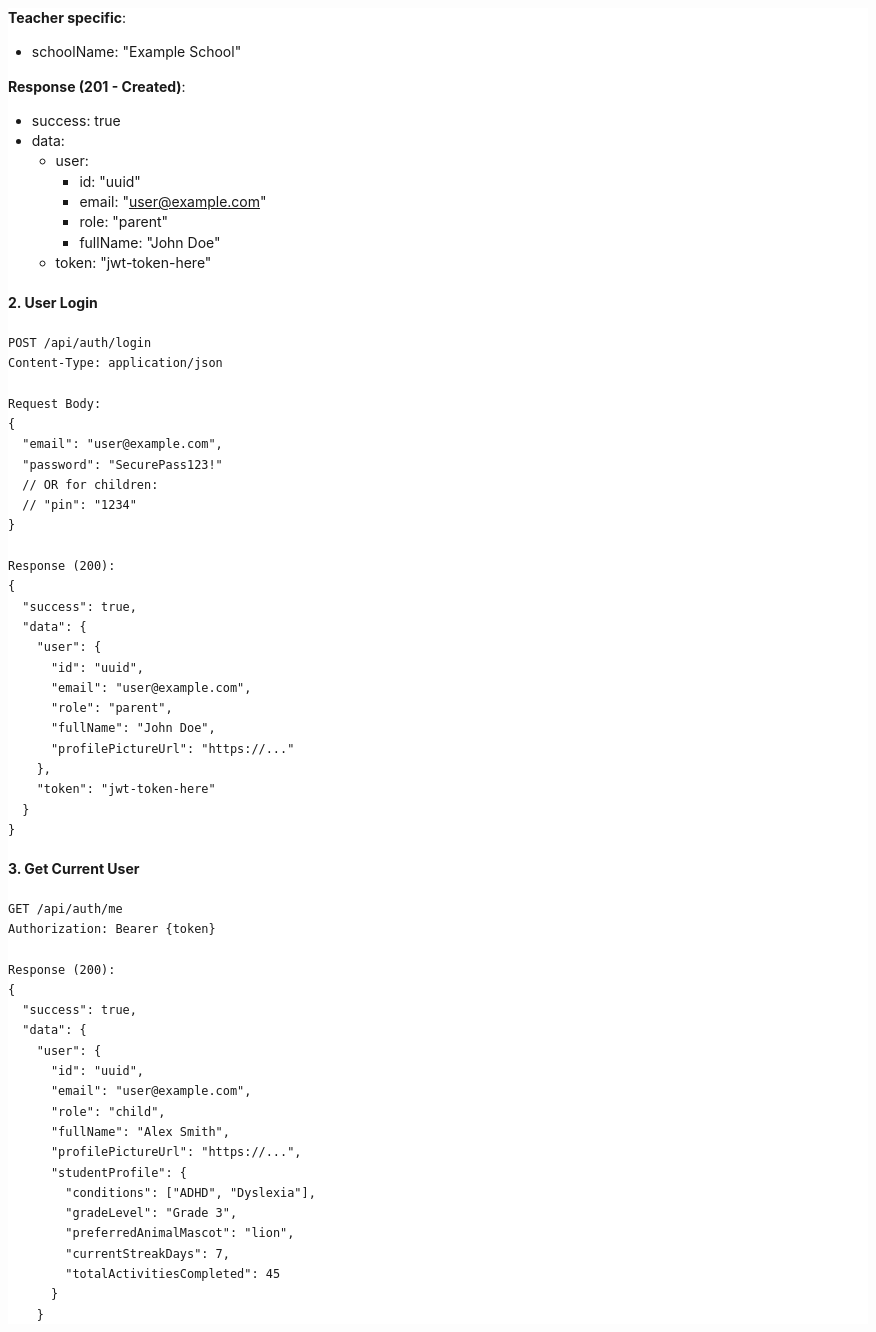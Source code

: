 **Teacher specific**:
- schoolName: "Example School"

**Response (201 - Created)**:
- success: true
- data:
  - user:
    - id: "uuid"
    - email: "user@example.com"
    - role: "parent"
    - fullName: "John Doe"
  - token: "jwt-token-here"

#### 2. User Login
```http
POST /api/auth/login
Content-Type: application/json

Request Body:
{
  "email": "user@example.com",
  "password": "SecurePass123!"
  // OR for children:
  // "pin": "1234"
}

Response (200):
{
  "success": true,
  "data": {
    "user": {
      "id": "uuid",
      "email": "user@example.com",
      "role": "parent",
      "fullName": "John Doe",
      "profilePictureUrl": "https://..."
    },
    "token": "jwt-token-here"
  }
}
```

#### 3. Get Current User
```http
GET /api/auth/me
Authorization: Bearer {token}

Response (200):
{
  "success": true,
  "data": {
    "user": {
      "id": "uuid",
      "email": "user@example.com",
      "role": "child",
      "fullName": "Alex Smith",
      "profilePictureUrl": "https://...",
      "studentProfile": {
        "conditions": ["ADHD", "Dyslexia"],
        "gradeLevel": "Grade 3",
        "preferredAnimalMascot": "lion",
        "currentStreakDays": 7,
        "totalActivitiesCompleted": 45
      }
    }
```